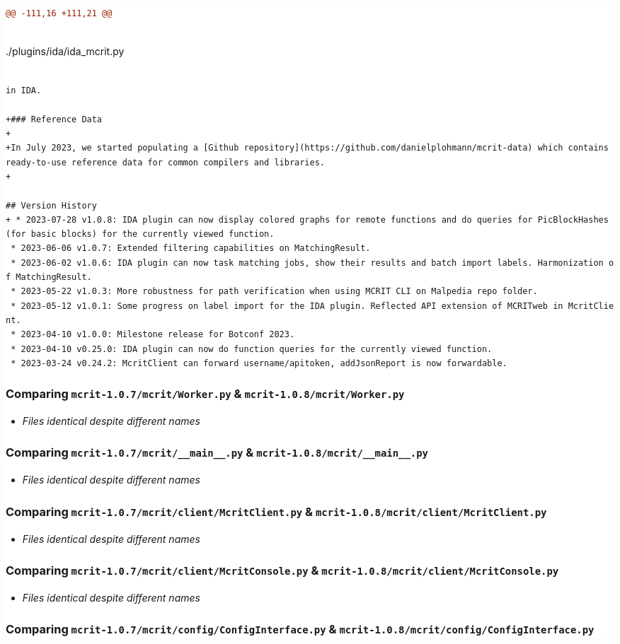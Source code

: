 ```diff
@@ -111,16 +111,21 @@
 
 ```
 ./plugins/ida/ida_mcrit.py
 ```
 
 in IDA.
 
+### Reference Data 
+
+In July 2023, we started populating a [Github repository](https://github.com/danielplohmann/mcrit-data) which contains ready-to-use reference data for common compilers and libraries.
+
 
 ## Version History
+ * 2023-07-28 v1.0.8: IDA plugin can now display colored graphs for remote functions and do queries for PicBlockHashes (for basic blocks) for the currently viewed function.
  * 2023-06-06 v1.0.7: Extended filtering capabilities on MatchingResult.
  * 2023-06-02 v1.0.6: IDA plugin can now task matching jobs, show their results and batch import labels. Harmonization of MatchingResult.
  * 2023-05-22 v1.0.3: More robustness for path verification when using MCRIT CLI on Malpedia repo folder.
  * 2023-05-12 v1.0.1: Some progress on label import for the IDA plugin. Reflected API extension of MCRITweb in McritClient.
  * 2023-04-10 v1.0.0: Milestone release for Botconf 2023.
  * 2023-04-10 v0.25.0: IDA plugin can now do function queries for the currently viewed function.
  * 2023-03-24 v0.24.2: McritClient can forward username/apitoken, addJsonReport is now forwardable.
```

### Comparing `mcrit-1.0.7/mcrit/Worker.py` & `mcrit-1.0.8/mcrit/Worker.py`

 * *Files identical despite different names*

### Comparing `mcrit-1.0.7/mcrit/__main__.py` & `mcrit-1.0.8/mcrit/__main__.py`

 * *Files identical despite different names*

### Comparing `mcrit-1.0.7/mcrit/client/McritClient.py` & `mcrit-1.0.8/mcrit/client/McritClient.py`

 * *Files identical despite different names*

### Comparing `mcrit-1.0.7/mcrit/client/McritConsole.py` & `mcrit-1.0.8/mcrit/client/McritConsole.py`

 * *Files identical despite different names*

### Comparing `mcrit-1.0.7/mcrit/config/ConfigInterface.py` & `mcrit-1.0.8/mcrit/config/ConfigInterface.py`
